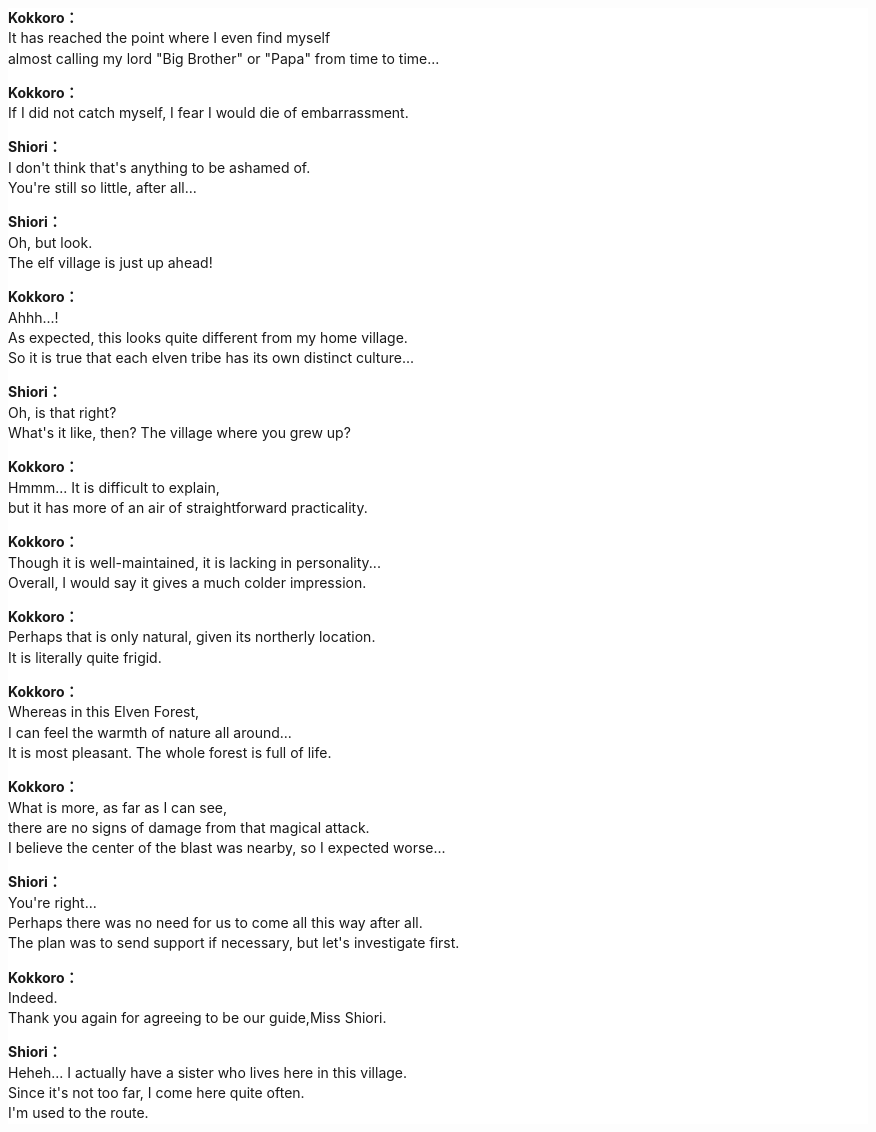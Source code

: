 **Kokkoro：**  
It has reached the point where I even find myself  
almost calling my lord \"Big Brother\" or \"Papa\" from time to time...  
  
**Kokkoro：**  
If I did not catch myself, I fear I would die of embarrassment.  
  
**Shiori：**  
I don't think that's anything to be ashamed of.  
You're still so little, after all...  
  
**Shiori：**  
Oh, but look.  
The elf village is just up ahead!  
  
**Kokkoro：**  
Ahhh...!  
As expected, this looks quite different from my home village.  
So it is true that each elven tribe has its own distinct culture...  
  
**Shiori：**  
Oh, is that right?  
What's it like, then? The village where you grew up?  
  
**Kokkoro：**  
Hmmm... It is difficult to explain,  
but it has more of an air of straightforward practicality.  
  
**Kokkoro：**  
Though it is well-maintained, it is lacking in personality...  
Overall, I would say it gives a much colder impression.  
  
**Kokkoro：**  
Perhaps that is only natural, given its northerly location.  
It is literally quite frigid.  
  
**Kokkoro：**  
Whereas in this Elven Forest,  
I can feel the warmth of nature all around...  
It is most pleasant. The whole forest is full of life.  
  
**Kokkoro：**  
What is more, as far as I can see,  
there are no signs of damage from that magical attack.  
I believe the center of the blast was nearby, so I expected worse...  
  
**Shiori：**  
You're right...  
Perhaps there was no need for us to come all this way after all.  
The plan was to send support if necessary, but let's investigate first.  
  
**Kokkoro：**  
Indeed.  
Thank you again for agreeing to be our guide,Miss Shiori.  
  
**Shiori：**  
Heheh... I actually have a sister who lives here in this village.  
Since it's not too far, I come here quite often.  
I'm used to the route.  
  